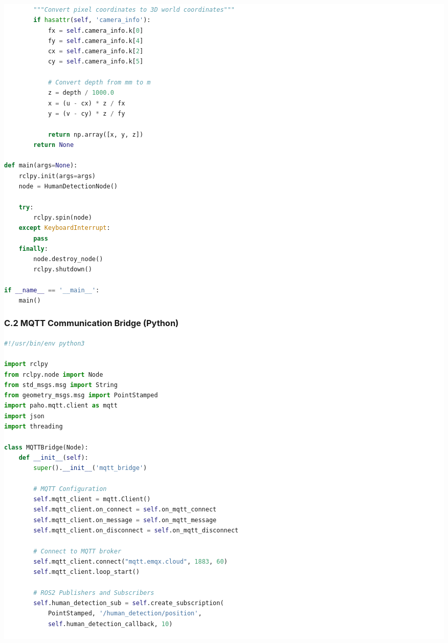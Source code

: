 ```python
        """Convert pixel coordinates to 3D world coordinates"""
        if hasattr(self, 'camera_info'):
            fx = self.camera_info.k[0]
            fy = self.camera_info.k[4]
            cx = self.camera_info.k[2]
            cy = self.camera_info.k[5]
            
            # Convert depth from mm to m
            z = depth / 1000.0
            x = (u - cx) * z / fx
            y = (v - cy) * z / fy
            
            return np.array([x, y, z])
        return None

def main(args=None):
    rclpy.init(args=args)
    node = HumanDetectionNode()
    
    try:
        rclpy.spin(node)
    except KeyboardInterrupt:
        pass
    finally:
        node.destroy_node()
        rclpy.shutdown()

if __name__ == '__main__':
    main()
```

### C.2 MQTT Communication Bridge (Python)

```python
#!/usr/bin/env python3

import rclpy
from rclpy.node import Node
from std_msgs.msg import String
from geometry_msgs.msg import PointStamped
import paho.mqtt.client as mqtt
import json
import threading

class MQTTBridge(Node):
    def __init__(self):
        super().__init__('mqtt_bridge')
        
        # MQTT Configuration
        self.mqtt_client = mqtt.Client()
        self.mqtt_client.on_connect = self.on_mqtt_connect
        self.mqtt_client.on_message = self.on_mqtt_message
        self.mqtt_client.on_disconnect = self.on_mqtt_disconnect
        
        # Connect to MQTT broker
        self.mqtt_client.connect("mqtt.emqx.cloud", 1883, 60)
        self.mqtt_client.loop_start()
        
        # ROS2 Publishers and Subscribers
        self.human_detection_sub = self.create_subscription(
            PointStamped, '/human_detection/position',
            self.human_detection_callback, 10)
        
```